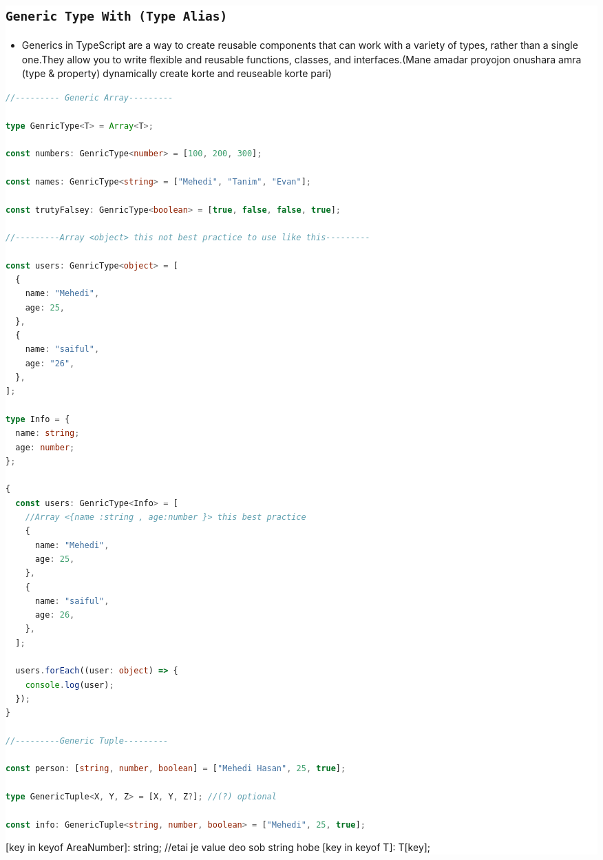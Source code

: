## `Generic Type With (Type Alias)`

- Generics in TypeScript are a way to create reusable components that can work with a variety of types, rather than a single one.They allow you to write flexible and reusable functions, classes, and interfaces.(Mane amadar proyojon onushara amra (type & property) dynamically create korte and reuseable korte pari)

```ts
//--------- Generic Array---------

type GenricType<T> = Array<T>;

const numbers: GenricType<number> = [100, 200, 300];

const names: GenricType<string> = ["Mehedi", "Tanim", "Evan"];

const trutyFalsey: GenricType<boolean> = [true, false, false, true];

//---------Array <object> this not best practice to use like this---------

const users: GenricType<object> = [
  {
    name: "Mehedi",
    age: 25,
  },
  {
    name: "saiful",
    age: "26",
  },
];

type Info = {
  name: string;
  age: number;
};

{
  const users: GenricType<Info> = [
    //Array <{name :string , age:number }> this best practice
    {
      name: "Mehedi",
      age: 25,
    },
    {
      name: "saiful",
      age: 26,
    },
  ];

  users.forEach((user: object) => {
    console.log(user);
  });
}

//---------Generic Tuple---------

const person: [string, number, boolean] = ["Mehedi Hasan", 25, true];

type GenericTuple<X, Y, Z> = [X, Y, Z?]; //(?) optional

const info: GenericTuple<string, number, boolean> = ["Mehedi", 25, true];
```


  [index: number]: string;
  [key in keyof AreaNumber]: string; //etai je value deo sob string hobe
  [key in keyof T]: T[key];